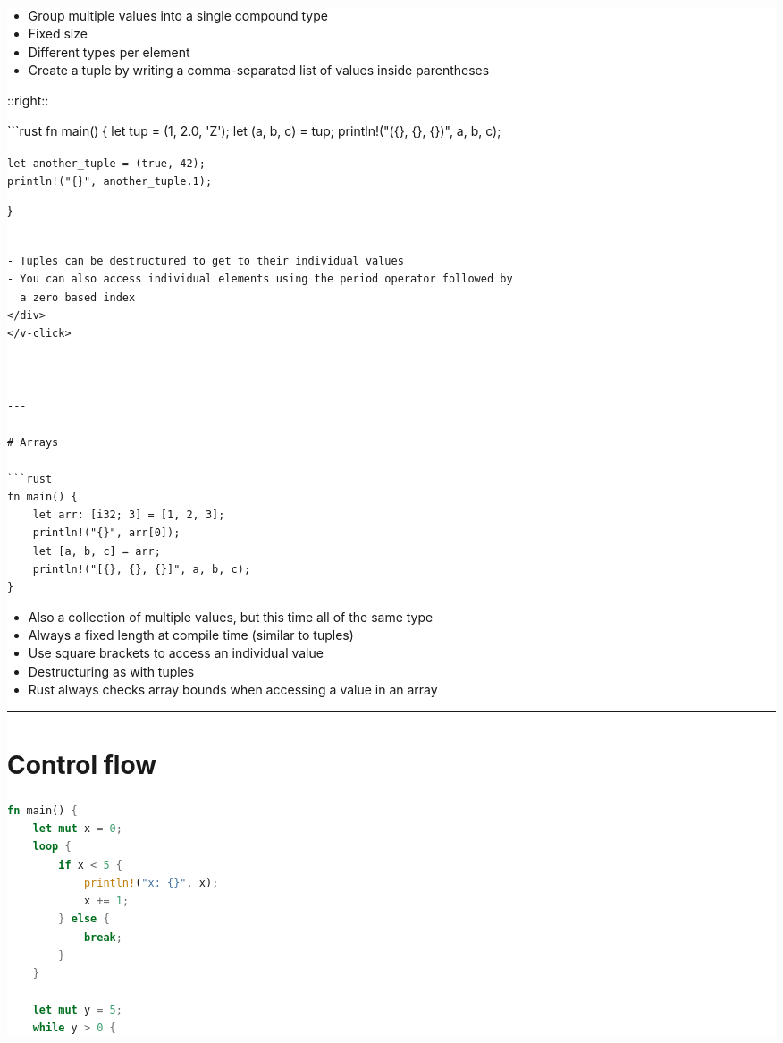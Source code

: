 - Group multiple values into a single compound type
- Fixed size
- Different types per element
- Create a tuple by writing a comma-separated list of values inside parentheses

::right::

<v-click>

<div>
```rust
fn main() {
    let tup = (1, 2.0, 'Z');
    let (a, b, c) = tup;
    println!("({}, {}, {})", a, b, c);

    let another_tuple = (true, 42);
    println!("{}", another_tuple.1);
}
```

- Tuples can be destructured to get to their individual values
- You can also access individual elements using the period operator followed by
  a zero based index
</div>
</v-click>



---

# Arrays

```rust
fn main() {
    let arr: [i32; 3] = [1, 2, 3];
    println!("{}", arr[0]);
    let [a, b, c] = arr;
    println!("[{}, {}, {}]", a, b, c);
}
```

- Also a collection of multiple values, but this time all of the same type
- Always a fixed length at compile time (similar to tuples)
- Use square brackets to access an individual value
- Destructuring as with tuples
- Rust always checks array bounds when accessing a value in an array



---

# Control flow

```rust {all|3-10|4-9|8|13-16|18-20|all}
fn main() {
    let mut x = 0;
    loop {
        if x < 5 {
            println!("x: {}", x);
            x += 1;
        } else {
            break;
        }
    }

    let mut y = 5;
    while y > 0 {
```